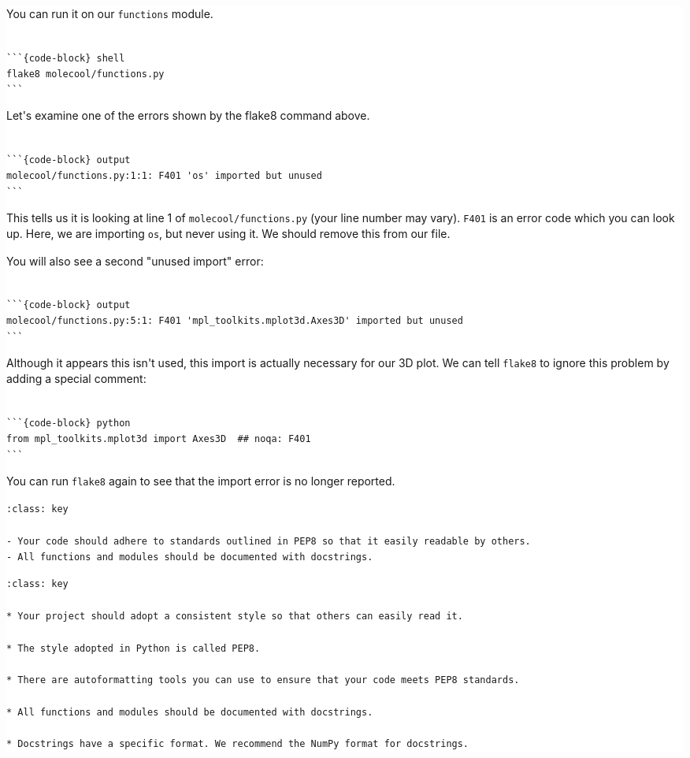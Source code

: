 
You can run it on our `functions` module.

````{tab-set-code} 

```{code-block} shell
flake8 molecool/functions.py
```
````


Let's examine one of the errors shown by the flake8 command above.

````{tab-set-code} 

```{code-block} output
molecool/functions.py:1:1: F401 'os' imported but unused
```
````


This tells us it is looking at line 1 of `molecool/functions.py` (your line number may vary).
`F401` is an error code which you can look up.
Here, we are importing `os`, but never using it.
We should remove this from our file.

You will also see a second "unused import" error:

````{tab-set-code} 

```{code-block} output
molecool/functions.py:5:1: F401 'mpl_toolkits.mplot3d.Axes3D' imported but unused
```
````


Although it appears this isn't used, this import is actually necessary for our 3D plot.
We can tell `flake8` to ignore this problem by adding a special comment:

````{tab-set-code} 

```{code-block} python
from mpl_toolkits.mplot3d import Axes3D  ## noqa: F401
```
````


You can run `flake8` again to see that the import error is no longer reported.

```{admonition}
:class: key

- Your code should adhere to standards outlined in PEP8 so that it easily readable by others.
- All functions and modules should be documented with docstrings.

```

```{admonition} Key Points
:class: key

* Your project should adopt a consistent style so that others can easily read it.

* The style adopted in Python is called PEP8.

* There are autoformatting tools you can use to ensure that your code meets PEP8 standards.

* All functions and modules should be documented with docstrings. 

* Docstrings have a specific format. We recommend the NumPy format for docstrings.

```

